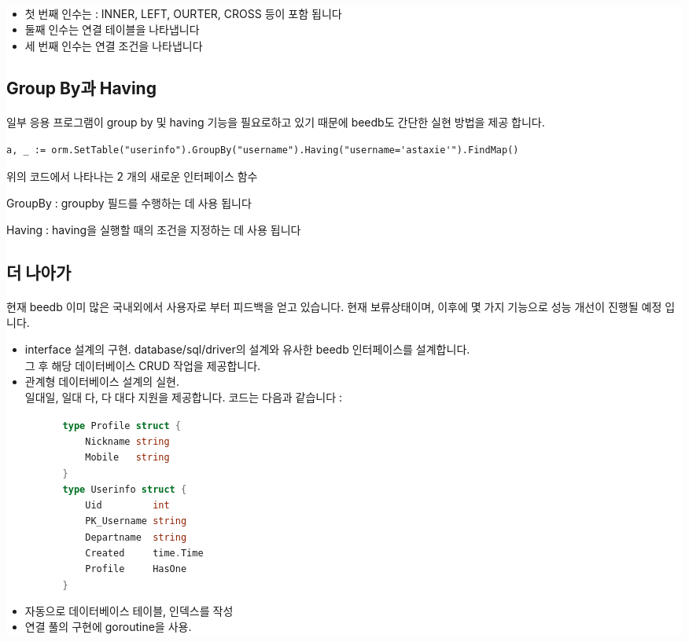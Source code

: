 - 첫 번째 인수는 : INNER, LEFT, OURTER, CROSS 등이 포함 됩니다
- 둘째 인수는 연결 테이블을 나타냅니다
- 세 번째 인수는 연결 조건을 나타냅니다


## Group By과 Having
일부 응용 프로그램이 group by 및 having 기능을 필요로하고 있기 때문에 beedb도 간단한 실현 방법을 제공 합니다.
```
a, _ := orm.SetTable("userinfo").GroupBy("username").Having("username='astaxie'").FindMap()
```
위의 코드에서 나타나는 2 개의 새로운 인터페이스 함수

GroupBy : groupby 필드를 수행하는 데 사용 됩니다

Having : having을 실행할 때의 조건을 지정하는 데 사용 됩니다

## 더 나아가
현재 beedb 이미 많은 국내외에서 사용자로 부터  피드백을 얻고 있습니다. 
현재 보류상태이며, 이후에 몇 가지 기능으로 성능 개선이 진행될 예정 입니다.

- interface 설계의 구현. database/sql/driver의 설계와 유사한 beedb 인터페이스를 설계합니다.   
  그 후 해당 데이터베이스 CRUD 작업을 제공합니다.
- 관계형 데이터베이스 설계의 실현.   
  일대일, 일대 다, 다 대다 지원을 제공합니다. 코드는 다음과 같습니다 :

``` Go
          type Profile struct {
              Nickname string
              Mobile   string
          }
          type Userinfo struct {
              Uid         int
              PK_Username string
              Departname  string
              Created     time.Time
              Profile     HasOne
          }
```
- 자동으로 데이터베이스 테이블, 인덱스를 작성
- 연결 풀의 구현에 goroutine을 사용.
